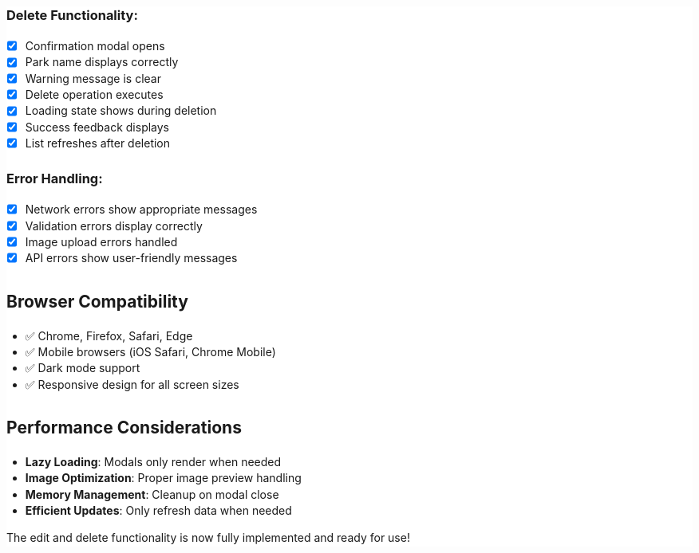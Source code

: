 ### Delete Functionality:
- [x] Confirmation modal opens
- [x] Park name displays correctly
- [x] Warning message is clear
- [x] Delete operation executes
- [x] Loading state shows during deletion
- [x] Success feedback displays
- [x] List refreshes after deletion

### Error Handling:
- [x] Network errors show appropriate messages
- [x] Validation errors display correctly
- [x] Image upload errors handled
- [x] API errors show user-friendly messages

## Browser Compatibility
- ✅ Chrome, Firefox, Safari, Edge
- ✅ Mobile browsers (iOS Safari, Chrome Mobile)
- ✅ Dark mode support
- ✅ Responsive design for all screen sizes

## Performance Considerations
- **Lazy Loading**: Modals only render when needed
- **Image Optimization**: Proper image preview handling
- **Memory Management**: Cleanup on modal close
- **Efficient Updates**: Only refresh data when needed

The edit and delete functionality is now fully implemented and ready for use!
